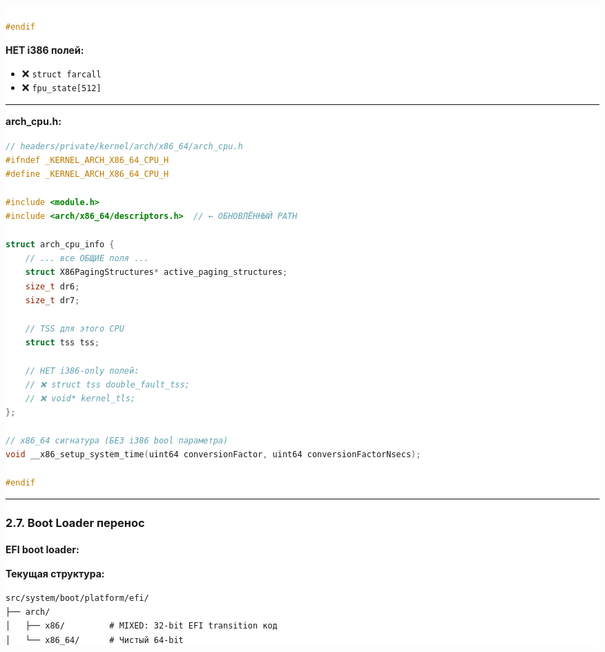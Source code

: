 ```cpp

#endif
```

**НЕТ i386 полей:**
- ❌ `struct farcall`
- ❌ `fpu_state[512]`

---

**arch_cpu.h:**

```cpp
// headers/private/kernel/arch/x86_64/arch_cpu.h
#ifndef _KERNEL_ARCH_X86_64_CPU_H
#define _KERNEL_ARCH_X86_64_CPU_H

#include <module.h>
#include <arch/x86_64/descriptors.h>  // ← ОБНОВЛЁННЫЙ PATH

struct arch_cpu_info {
    // ... все ОБЩИЕ поля ...
    struct X86PagingStructures* active_paging_structures;
    size_t dr6;
    size_t dr7;
    
    // TSS для этого CPU
    struct tss tss;
    
    // НЕТ i386-only полей:
    // ❌ struct tss double_fault_tss;
    // ❌ void* kernel_tls;
};

// x86_64 сигнатура (БЕЗ i386 bool параметра)
void __x86_setup_system_time(uint64 conversionFactor, uint64 conversionFactorNsecs);

#endif
```

---

### 2.7. Boot Loader перенос

**EFI boot loader:**

**Текущая структура:**
```
src/system/boot/platform/efi/
├── arch/
│   ├── x86/         # MIXED: 32-bit EFI transition код
│   └── x86_64/      # Чистый 64-bit
```
